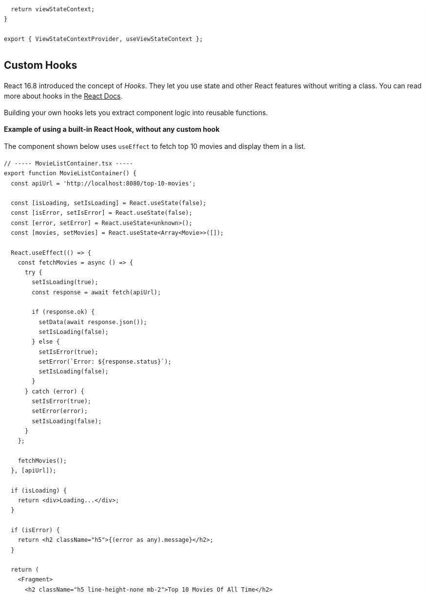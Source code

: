 ```tsx
  return viewStateContext;
}

export { ViewStateContextProvider, useViewStateContext };
```

## Custom Hooks

React 16.8 introduced the concept of _Hooks_. They let you use state and other
React features without writing a class. You can read more about hooks in the
[React Docs](https://reactjs.org/docs/hooks-intro.html).

Building your own hooks lets you extract component logic into reusable
functions.

**Example of using a built-in React Hook, without any custom hook**

The component shown below uses `useEffect` to fetch top 10 movies and display
them in a list.

```tsx
// ----- MovieListContainer.tsx -----
export function MovieListContainer() {
  const apiUrl = 'http://localhost:8080/top-10-movies';

  const [isLoading, setIsLoading] = React.useState(false);
  const [isError, setIsError] = React.useState(false);
  const [error, setError] = React.useState<unknown>();
  const [movies, setMovies] = React.useState<Array<Movie>>([]);

  React.useEffect(() => {
    const fetchMovies = async () => {
      try {
        setIsLoading(true);
        const response = await fetch(apiUrl);

        if (response.ok) {
          setData(await response.json());
          setIsLoading(false);
        } else {
          setIsError(true);
          setError(`Error: ${response.status}`);
          setIsLoading(false);
        }
      } catch (error) {
        setIsError(true);
        setError(error);
        setIsLoading(false);
      }
    };

    fetchMovies();
  }, [apiUrl]);

  if (isLoading) {
    return <div>Loading...</div>;
  }

  if (isError) {
    return <h2 className="h5">{(error as any).message}</h2>;
  }

  return (
    <Fragment>
      <h2 className="h5 line-height-none mb-2">Top 10 Movies Of All Time</h2>
```